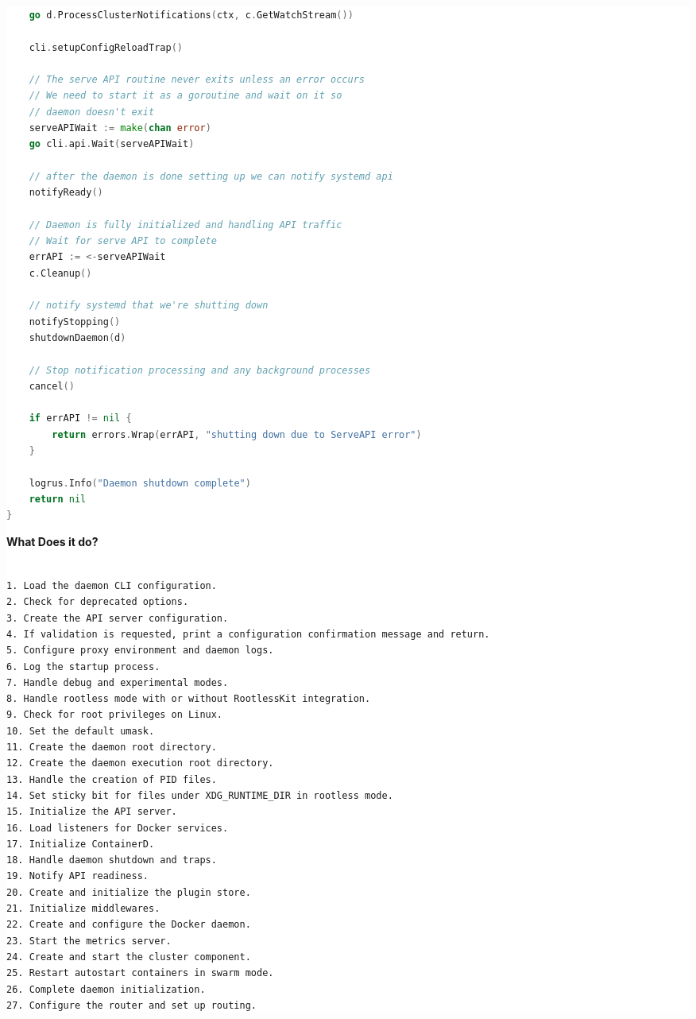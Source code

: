 ```go
	go d.ProcessClusterNotifications(ctx, c.GetWatchStream())

	cli.setupConfigReloadTrap()

	// The serve API routine never exits unless an error occurs
	// We need to start it as a goroutine and wait on it so
	// daemon doesn't exit
	serveAPIWait := make(chan error)
	go cli.api.Wait(serveAPIWait)

	// after the daemon is done setting up we can notify systemd api
	notifyReady()

	// Daemon is fully initialized and handling API traffic
	// Wait for serve API to complete
	errAPI := <-serveAPIWait
	c.Cleanup()

	// notify systemd that we're shutting down
	notifyStopping()
	shutdownDaemon(d)

	// Stop notification processing and any background processes
	cancel()

	if errAPI != nil {
		return errors.Wrap(errAPI, "shutting down due to ServeAPI error")
	}

	logrus.Info("Daemon shutdown complete")
	return nil
}
```
**What Does it do?**
```

1. Load the daemon CLI configuration.
2. Check for deprecated options.
3. Create the API server configuration.
4. If validation is requested, print a configuration confirmation message and return.
5. Configure proxy environment and daemon logs.
6. Log the startup process.
7. Handle debug and experimental modes.
8. Handle rootless mode with or without RootlessKit integration.
9. Check for root privileges on Linux.
10. Set the default umask.
11. Create the daemon root directory.
12. Create the daemon execution root directory.
13. Handle the creation of PID files.
14. Set sticky bit for files under XDG_RUNTIME_DIR in rootless mode.
15. Initialize the API server.
16. Load listeners for Docker services.
17. Initialize ContainerD.
18. Handle daemon shutdown and traps.
19. Notify API readiness.
20. Create and initialize the plugin store.
21. Initialize middlewares.
22. Create and configure the Docker daemon.
23. Start the metrics server.
24. Create and start the cluster component.
25. Restart autostart containers in swarm mode.
26. Complete daemon initialization.
27. Configure the router and set up routing.
```